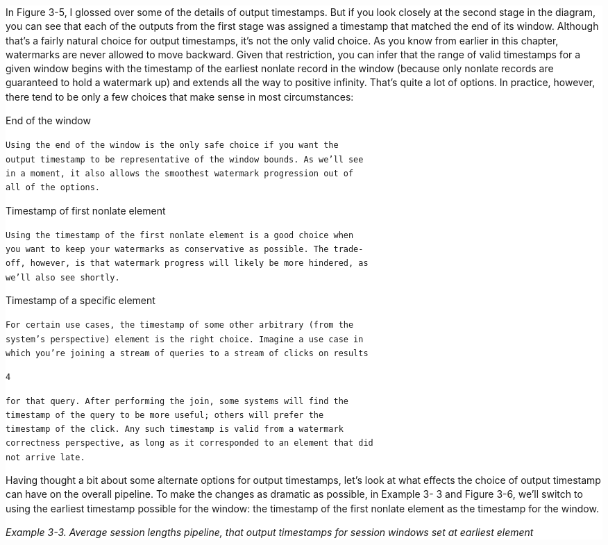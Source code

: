 In Figure 3-5, I glossed over some of the details of output timestamps. But if
you look closely at the second stage in the diagram, you can see that each of
the outputs from the first stage was assigned a timestamp that matched the
end of its window. Although that’s a fairly natural choice for output
timestamps, it’s not the only valid choice. As you know from earlier in this
chapter, watermarks are never allowed to move backward. Given that
restriction, you can infer that the range of valid timestamps for a given
window begins with the timestamp of the earliest nonlate record in the
window (because only nonlate records are guaranteed to hold a watermark
up) and extends all the way to positive infinity. That’s quite a lot of options.
In practice, however, there tend to be only a few choices that make sense in
most circumstances:

End of the window

```
Using the end of the window is the only safe choice if you want the
output timestamp to be representative of the window bounds. As we’ll see
in a moment, it also allows the smoothest watermark progression out of
all of the options.
```
Timestamp of first nonlate element

```
Using the timestamp of the first nonlate element is a good choice when
you want to keep your watermarks as conservative as possible. The trade-
off, however, is that watermark progress will likely be more hindered, as
we’ll also see shortly.
```
Timestamp of a specific element

```
For certain use cases, the timestamp of some other arbitrary (from the
system’s perspective) element is the right choice. Imagine a use case in
which you’re joining a stream of queries to a stream of clicks on results
```
```
4
```

```
for that query. After performing the join, some systems will find the
timestamp of the query to be more useful; others will prefer the
timestamp of the click. Any such timestamp is valid from a watermark
correctness perspective, as long as it corresponded to an element that did
not arrive late.
```
Having thought a bit about some alternate options for output timestamps,
let’s look at what effects the choice of output timestamp can have on the
overall pipeline. To make the changes as dramatic as possible, in Example 3-
3 and Figure 3-6, we’ll switch to using the earliest timestamp possible for the
window: the timestamp of the first nonlate element as the timestamp for the
window.

_Example 3-3. Average session lengths pipeline, that output timestamps for
session windows set at earliest element_
